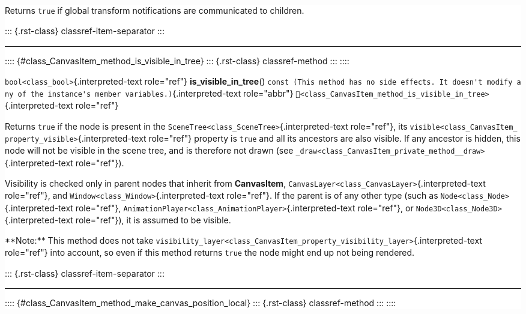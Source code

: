 Returns `true` if global transform notifications are communicated to
children.

::: {.rst-class}
classref-item-separator
:::

------------------------------------------------------------------------

:::: {#class_CanvasItem_method_is_visible_in_tree}
::: {.rst-class}
classref-method
:::
::::

`bool<class_bool>`{.interpreted-text role="ref"}
**is_visible_in_tree**()
`const (This method has no side effects. It doesn't modify any of the instance's member variables.)`{.interpreted-text
role="abbr"}
`🔗<class_CanvasItem_method_is_visible_in_tree>`{.interpreted-text
role="ref"}

Returns `true` if the node is present in the
`SceneTree<class_SceneTree>`{.interpreted-text role="ref"}, its
`visible<class_CanvasItem_property_visible>`{.interpreted-text
role="ref"} property is `true` and all its ancestors are also visible.
If any ancestor is hidden, this node will not be visible in the scene
tree, and is therefore not drawn (see
`_draw<class_CanvasItem_private_method__draw>`{.interpreted-text
role="ref"}).

Visibility is checked only in parent nodes that inherit from
**CanvasItem**, `CanvasLayer<class_CanvasLayer>`{.interpreted-text
role="ref"}, and `Window<class_Window>`{.interpreted-text role="ref"}.
If the parent is of any other type (such as
`Node<class_Node>`{.interpreted-text role="ref"},
`AnimationPlayer<class_AnimationPlayer>`{.interpreted-text role="ref"},
or `Node3D<class_Node3D>`{.interpreted-text role="ref"}), it is assumed
to be visible.

\*\*Note:\*\* This method does not take
`visibility_layer<class_CanvasItem_property_visibility_layer>`{.interpreted-text
role="ref"} into account, so even if this method returns `true` the node
might end up not being rendered.

::: {.rst-class}
classref-item-separator
:::

------------------------------------------------------------------------

:::: {#class_CanvasItem_method_make_canvas_position_local}
::: {.rst-class}
classref-method
:::
::::

